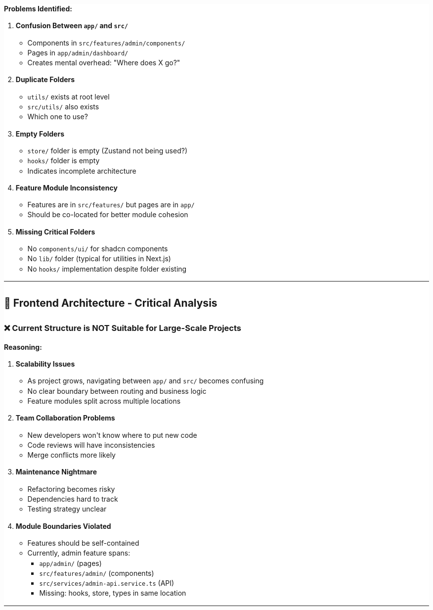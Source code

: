 **Problems Identified:**

1. **Confusion Between `app/` and `src/`**
   - Components in `src/features/admin/components/`
   - Pages in `app/admin/dashboard/`
   - Creates mental overhead: "Where does X go?"

2. **Duplicate Folders**
   - `utils/` exists at root level
   - `src/utils/` also exists
   - Which one to use?

3. **Empty Folders**
   - `store/` folder is empty (Zustand not being used?)
   - `hooks/` folder is empty
   - Indicates incomplete architecture

4. **Feature Module Inconsistency**
   - Features are in `src/features/` but pages are in `app/`
   - Should be co-located for better module cohesion

5. **Missing Critical Folders**
   - No `components/ui/` for shadcn components
   - No `lib/` folder (typical for utilities in Next.js)
   - No `hooks/` implementation despite folder existing

---

## 🎯 Frontend Architecture - Critical Analysis

### ❌ **Current Structure is NOT Suitable for Large-Scale Projects**

**Reasoning:**

1. **Scalability Issues**
   - As project grows, navigating between `app/` and `src/` becomes confusing
   - No clear boundary between routing and business logic
   - Feature modules split across multiple locations

2. **Team Collaboration Problems**
   - New developers won't know where to put new code
   - Code reviews will have inconsistencies
   - Merge conflicts more likely

3. **Maintenance Nightmare**
   - Refactoring becomes risky
   - Dependencies hard to track
   - Testing strategy unclear

4. **Module Boundaries Violated**
   - Features should be self-contained
   - Currently, admin feature spans:
     - `app/admin/` (pages)
     - `src/features/admin/` (components)
     - `src/services/admin-api.service.ts` (API)
     - Missing: hooks, store, types in same location

---